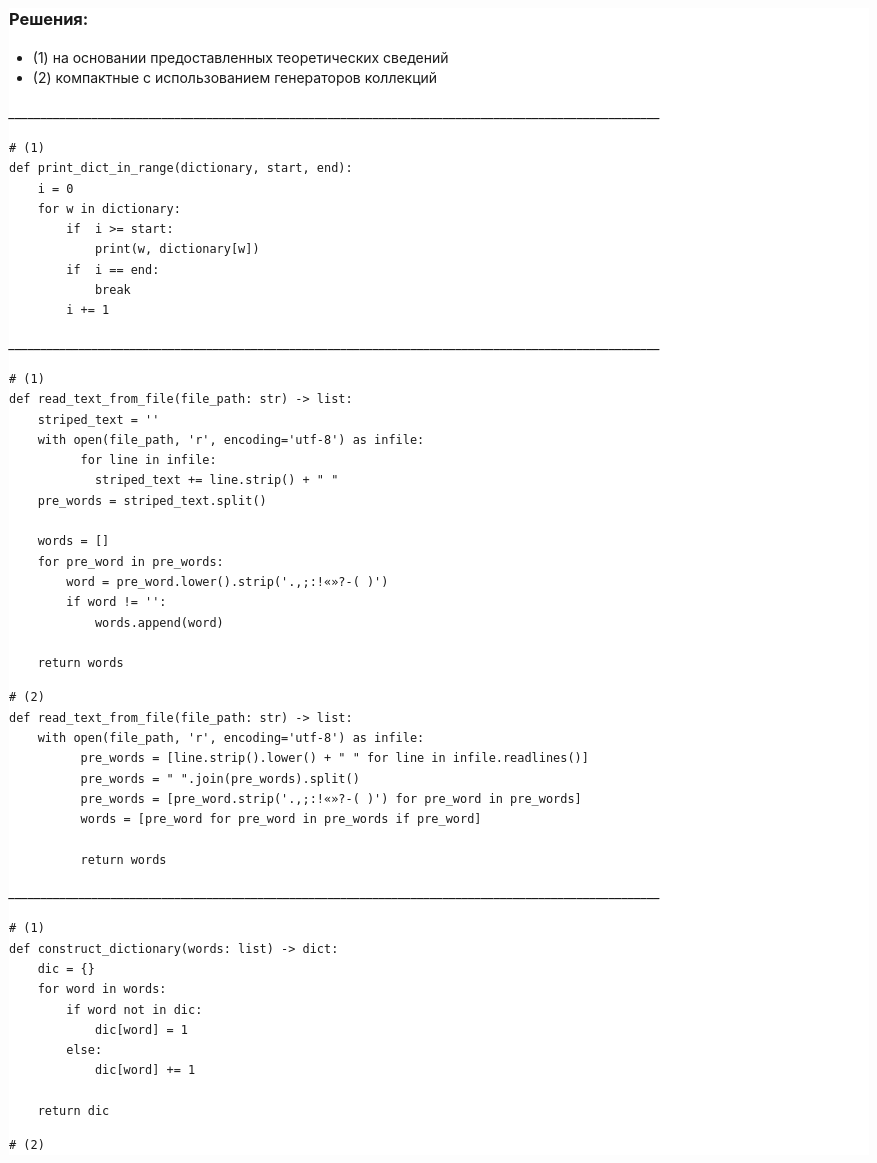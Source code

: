 ```
```
### Решения:
- (1) на основании предоставленных теоретических сведений
- (2) компактные с использованием генераторов коллекций

*______________________________________________________________________________________________________*    
```
# (1)
def print_dict_in_range(dictionary, start, end):
    i = 0
    for w in dictionary:
        if  i >= start:
            print(w, dictionary[w])
        if  i == end:
            break
        i += 1
```
*______________________________________________________________________________________________________* 
```
# (1)
def read_text_from_file(file_path: str) -> list:
    striped_text = ''
    with open(file_path, 'r', encoding='utf-8') as infile:
          for line in infile:
            striped_text += line.strip() + " "
    pre_words = striped_text.split()

    words = []
    for pre_word in pre_words:
        word = pre_word.lower().strip('.,;:!«»?-( )')
        if word != '':
            words.append(word)

    return words
```
```
# (2)
def read_text_from_file(file_path: str) -> list:
    with open(file_path, 'r', encoding='utf-8') as infile:
          pre_words = [line.strip().lower() + " " for line in infile.readlines()]
          pre_words = " ".join(pre_words).split()
          pre_words = [pre_word.strip('.,;:!«»?-( )') for pre_word in pre_words]
          words = [pre_word for pre_word in pre_words if pre_word]

          return words
```
*______________________________________________________________________________________________________* 
```
# (1)
def construct_dictionary(words: list) -> dict:
    dic = {}
    for word in words:
        if word not in dic:
            dic[word] = 1
        else:
            dic[word] += 1

    return dic
```
```
# (2)
```
